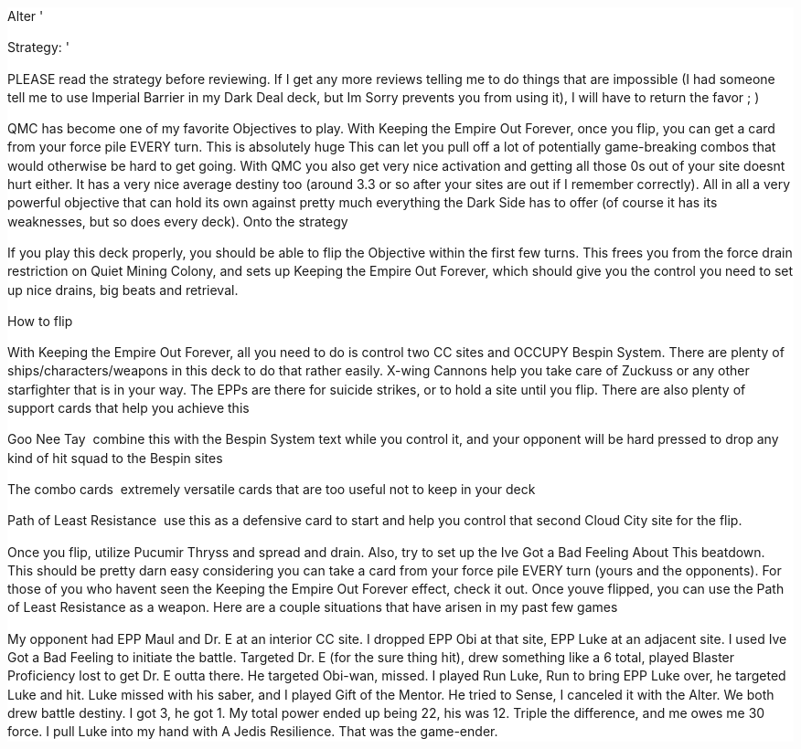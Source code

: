Alter  '

Strategy: '

PLEASE read the strategy before reviewing.  If I get any more reviews telling me to do things that are impossible (I had someone tell me to use Imperial Barrier in my Dark Deal deck, but Im Sorry prevents you from using it), I will have to return the favor ; )


QMC has become one of my favorite Objectives to play.  With Keeping the Empire Out Forever, once you flip, you can get a card from your force pile EVERY turn.  This is absolutely huge  This can let you pull off a lot of potentially game-breaking combos that would otherwise be hard to get going.  With QMC you also get very nice activation and getting all those 0s out of your site doesnt hurt either.  It has a very nice average destiny too (around 3.3 or so after your sites are out if I remember correctly).  All in all a very powerful objective that can hold its own against pretty much everything the Dark Side has to offer (of course it has its weaknesses, but so does every deck).  Onto the strategy


If you play this deck properly, you should be able to flip the Objective within the first few turns.  This frees you from the force drain restriction on Quiet Mining Colony, and sets up Keeping the Empire Out Forever, which should give you the control you need to set up nice drains, big beats and retrieval.


How to flip


With Keeping the Empire Out Forever, all you need to do is control two CC sites and OCCUPY Bespin System.  There are plenty of ships/characters/weapons in this deck to do that rather easily.  X-wing Cannons help you take care of Zuckuss or any other starfighter that is in your way.  The EPPs are there for suicide strikes, or to hold a site until you flip.  There are also plenty of support cards that help you achieve this


Goo Nee Tay  combine this with the Bespin System text while you control it, and your opponent will be hard pressed to drop any kind of hit squad to the Bespin sites


The combo cards  extremely versatile cards that are too useful not to keep in your deck


Path of Least Resistance  use this as a defensive card to start and help you control that second Cloud City site for the flip.


Once you flip, utilize Pucumir Thryss and spread and drain.  Also, try to set up the Ive Got a Bad Feeling About This beatdown.  This should be pretty darn easy considering you can take a card from your force pile EVERY turn (yours and the opponents).  For those of you who havent seen the Keeping the Empire Out Forever effect, check it out.   Once youve flipped, you can use the Path of Least Resistance as a weapon.  Here are a couple situations that have arisen in my past few games


My opponent had EPP Maul and Dr. E at an interior CC site.  I dropped EPP Obi at that site, EPP Luke at an adjacent site.  I used Ive Got a Bad Feeling to initiate the battle.  Targeted Dr. E (for the sure thing hit), drew something like a 6 total, played Blaster Proficiency lost to get Dr. E outta there.  He targeted Obi-wan, missed.  I played Run Luke, Run  to bring EPP Luke over, he targeted Luke and hit.  Luke missed with his saber, and I played Gift of the Mentor.  He tried to Sense, I canceled it with the Alter.  We both drew battle destiny.  I got 3, he got 1.  My total power ended up being 22, his was 12.  Triple the difference, and me owes me 30 force.  I pull Luke into my hand with A Jedis Resilience.  That was the game-ender.
